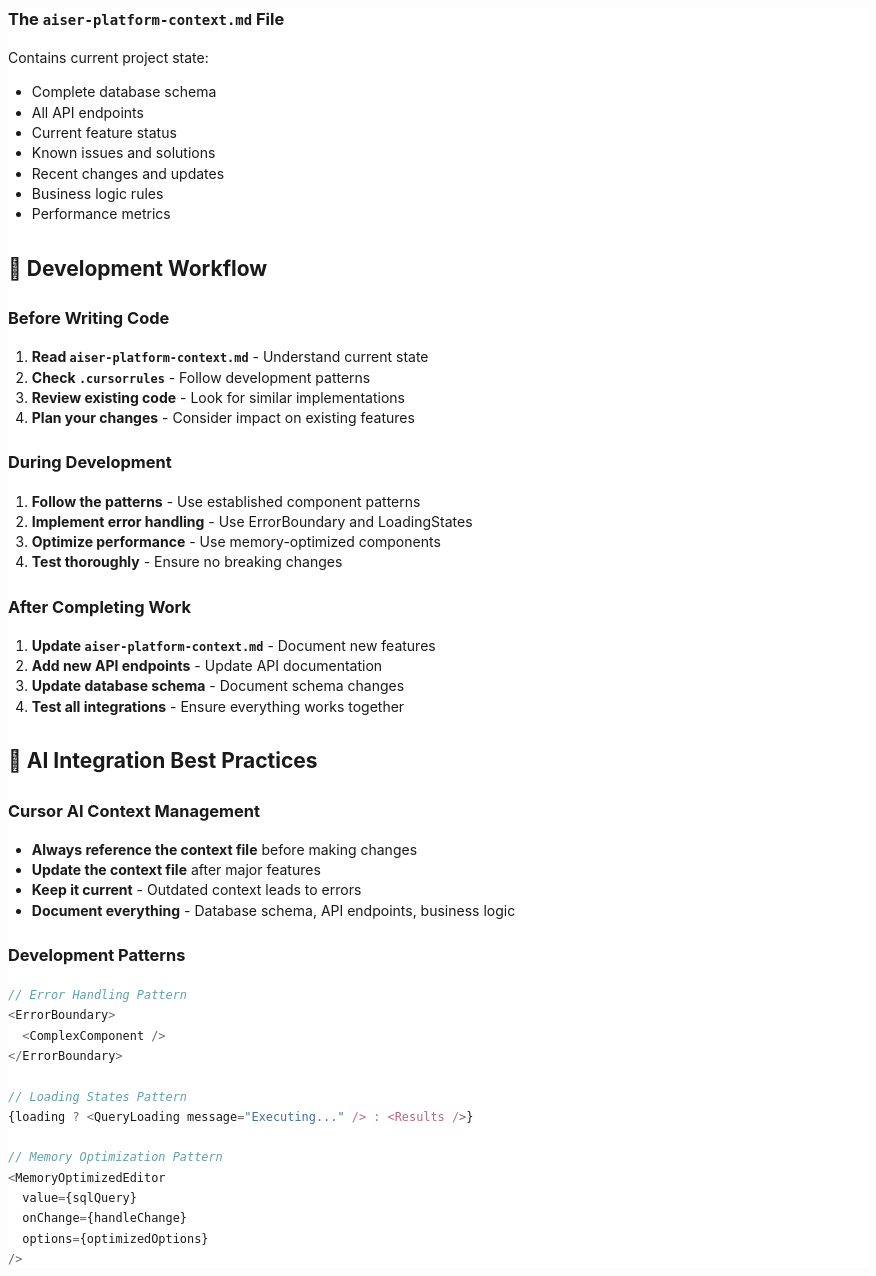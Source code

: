 ### The `aiser-platform-context.md` File
Contains current project state:
- Complete database schema
- All API endpoints
- Current feature status
- Known issues and solutions
- Recent changes and updates
- Business logic rules
- Performance metrics

## 🎯 Development Workflow

### Before Writing Code
1. **Read `aiser-platform-context.md`** - Understand current state
2. **Check `.cursorrules`** - Follow development patterns
3. **Review existing code** - Look for similar implementations
4. **Plan your changes** - Consider impact on existing features

### During Development
1. **Follow the patterns** - Use established component patterns
2. **Implement error handling** - Use ErrorBoundary and LoadingStates
3. **Optimize performance** - Use memory-optimized components
4. **Test thoroughly** - Ensure no breaking changes

### After Completing Work
1. **Update `aiser-platform-context.md`** - Document new features
2. **Add new API endpoints** - Update API documentation
3. **Update database schema** - Document schema changes
4. **Test all integrations** - Ensure everything works together

## 🧠 AI Integration Best Practices

### Cursor AI Context Management
- **Always reference the context file** before making changes
- **Update the context file** after major features
- **Keep it current** - Outdated context leads to errors
- **Document everything** - Database schema, API endpoints, business logic

### Development Patterns
```typescript
// Error Handling Pattern
<ErrorBoundary>
  <ComplexComponent />
</ErrorBoundary>

// Loading States Pattern
{loading ? <QueryLoading message="Executing..." /> : <Results />}

// Memory Optimization Pattern
<MemoryOptimizedEditor
  value={sqlQuery}
  onChange={handleChange}
  options={optimizedOptions}
/>
```
